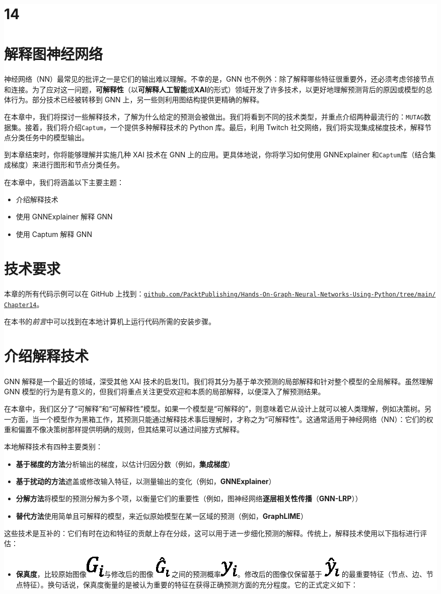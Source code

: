 # 14

# 解释图神经网络

神经网络（NN）最常见的批评之一是它们的输出难以理解。不幸的是，GNN 也不例外：除了解释哪些特征很重要外，还必须考虑邻接节点和连接。为了应对这一问题，**可解释性**（以**可解释人工智能**或**XAI**的形式）领域开发了许多技术，以更好地理解预测背后的原因或模型的总体行为。部分技术已经被转移到 GNN 上，另一些则利用图结构提供更精确的解释。

在本章中，我们将探讨一些解释技术，了解为什么给定的预测会被做出。我们将看到不同的技术类型，并重点介绍两种最流行的：`MUTAG`数据集。接着，我们将介绍`Captum`，一个提供多种解释技术的 Python 库。最后，利用 Twitch 社交网络，我们将实现集成梯度技术，解释节点分类任务中的模型输出。

到本章结束时，你将能够理解并实施几种 XAI 技术在 GNN 上的应用。更具体地说，你将学习如何使用 GNNExplainer 和`Captum`库（结合集成梯度）来进行图形和节点分类任务。

在本章中，我们将涵盖以下主要主题：

+   介绍解释技术

+   使用 GNNExplainer 解释 GNN

+   使用 Captum 解释 GNN

# 技术要求

本章的所有代码示例可以在 GitHub 上找到：[`github.com/PacktPublishing/Hands-On-Graph-Neural-Networks-Using-Python/tree/main/Chapter14`](https://github.com/PacktPublishing/Hands-On-Graph-Neural-Networks-Using-Python/tree/main/Chapter14)。

在本书的*前言*中可以找到在本地计算机上运行代码所需的安装步骤。

# 介绍解释技术

GNN 解释是一个最近的领域，深受其他 XAI 技术的启发[1]。我们将其分为基于单次预测的局部解释和针对整个模型的全局解释。虽然理解 GNN 模型的行为是有意义的，但我们将重点关注更受欢迎和本质的局部解释，以便深入了解预测结果。

在本章中，我们区分了“可解释”和“可解释性”模型。如果一个模型是“可解释的”，则意味着它从设计上就可以被人类理解，例如决策树。另一方面，当一个模型作为黑箱工作，其预测只能通过解释技术事后理解时，才称之为“可解释性”。这通常适用于神经网络（NN）：它们的权重和偏置不像决策树那样提供明确的规则，但其结果可以通过间接方式解释。

本地解释技术有四种主要类别：

+   **基于梯度的方法**分析输出的梯度，以估计归因分数（例如，**集成梯度**）

+   **基于扰动的方法**遮盖或修改输入特征，以测量输出的变化（例如，**GNNExplainer**）

+   **分解方法**将模型的预测分解为多个项，以衡量它们的重要性（例如，图神经网络**逐层相关性传播**（**GNN-LRP**））

+   **替代方法**使用简单且可解释的模型，来近似原始模型在某一区域的预测（例如，**GraphLIME**）

这些技术是互补的：它们有时在边和特征的贡献上存在分歧，这可以用于进一步细化预测的解释。传统上，解释技术使用以下指标进行评估：

+   **保真度**，比较原始图像![](img/Formula_B19153_14_002.png)与修改后的图像![](img/Formula_B19153_14_003.png)之间的预测概率![](img/Formula_B19153_14_001.png)。修改后的图像仅保留基于![](img/Formula_B19153_14_005.png)的最重要特征（节点、边、节点特征）。换句话说，保真度衡量的是被认为重要的特征在获得正确预测方面的充分程度。它的正式定义如下：

